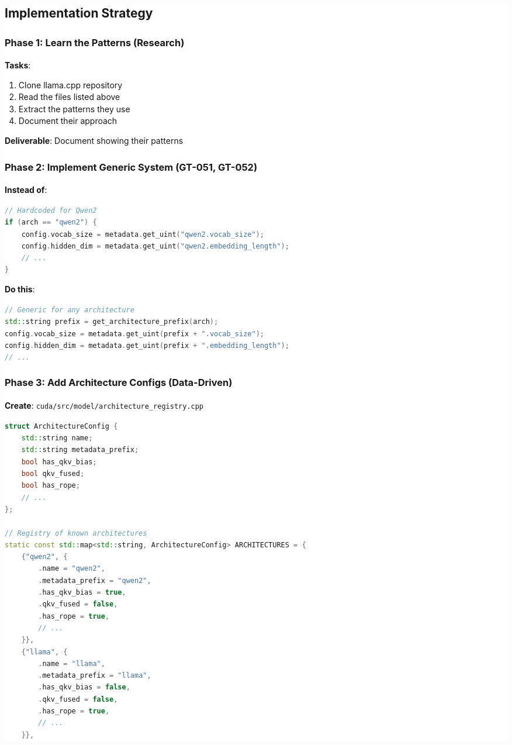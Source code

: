 ## Implementation Strategy

### Phase 1: Learn the Patterns (Research)

**Tasks**:
1. Clone llama.cpp repository
2. Read the files listed above
3. Extract the patterns they use
4. Document their approach

**Deliverable**: Document showing their patterns

### Phase 2: Implement Generic System (GT-051, GT-052)

**Instead of**:
```cpp
// Hardcoded for Qwen2
if (arch == "qwen2") {
    config.vocab_size = metadata.get_uint("qwen2.vocab_size");
    config.hidden_dim = metadata.get_uint("qwen2.embedding_length");
    // ...
}
```

**Do this**:
```cpp
// Generic for any architecture
std::string prefix = get_architecture_prefix(arch);
config.vocab_size = metadata.get_uint(prefix + ".vocab_size");
config.hidden_dim = metadata.get_uint(prefix + ".embedding_length");
// ...
```

### Phase 3: Add Architecture Configs (Data-Driven)

**Create**: `cuda/src/model/architecture_registry.cpp`

```cpp
struct ArchitectureConfig {
    std::string name;
    std::string metadata_prefix;
    bool has_qkv_bias;
    bool qkv_fused;
    bool has_rope;
    // ...
};

// Registry of known architectures
static const std::map<std::string, ArchitectureConfig> ARCHITECTURES = {
    {"qwen2", {
        .name = "qwen2",
        .metadata_prefix = "qwen2",
        .has_qkv_bias = true,
        .qkv_fused = false,
        .has_rope = true,
        // ...
    }},
    {"llama", {
        .name = "llama",
        .metadata_prefix = "llama",
        .has_qkv_bias = false,
        .qkv_fused = false,
        .has_rope = true,
        // ...
    }},
```